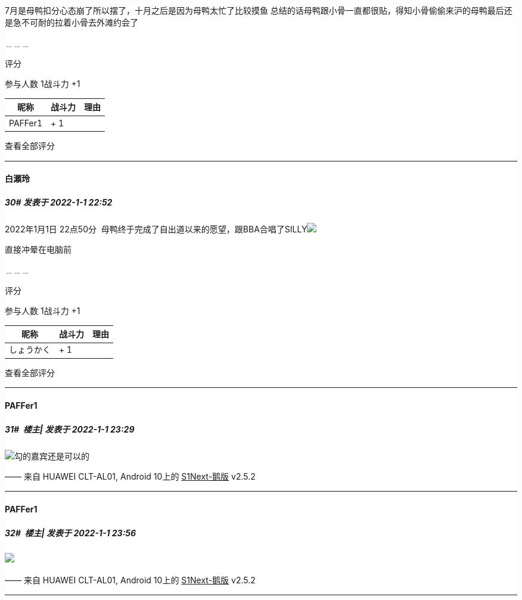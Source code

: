 7月是母鸭扣分心态崩了所以摆了，十月之后是因为母鸭太忙了比较摸鱼
总结的话母鸭跟小骨一直都很贴，得知小骨偷偷来沪的母鸭最后还是急不可耐的拉着小骨去外滩约会了

﹍﹍﹍

评分

 参与人数 1战斗力 +1

|昵称|战斗力|理由|
|----|---|---|
| PAFFer1| + 1||

查看全部评分

*****

####  白瀬玲  
##### 30#       发表于 2022-1-1 22:52

2022年1月1日 22点50分  母鸭终于完成了自出道以来的愿望，跟BBA合唱了SILLY<img src="https://static.saraba1st.com/image/smiley/face2017/081.png" referrerpolicy="no-referrer">

直接冲晕在电脑前

﹍﹍﹍

评分

 参与人数 1战斗力 +1

|昵称|战斗力|理由|
|----|---|---|
| しょうかく| + 1||

查看全部评分



*****

####  PAFFer1  
##### 31#         楼主| 发表于 2022-1-1 23:29

<img src="https://static.saraba1st.com/image/smiley/face2017/039.png" referrerpolicy="no-referrer">勾的嘉宾还是可以的

—— 来自 HUAWEI CLT-AL01, Android 10上的 [S1Next-鹅版](https://github.com/ykrank/S1-Next/releases) v2.5.2

*****

####  PAFFer1  
##### 32#         楼主| 发表于 2022-1-1 23:56

<img src="https://p.sda1.dev/4/3e7a71e9dbabe771bb1829fa0de0675d/IMG_CMP_107065534.jpeg" referrerpolicy="no-referrer">

—— 来自 HUAWEI CLT-AL01, Android 10上的 [S1Next-鹅版](https://github.com/ykrank/S1-Next/releases) v2.5.2

*****
